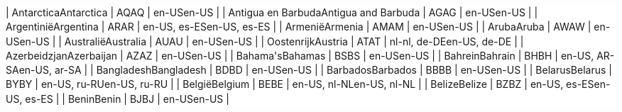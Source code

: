 | <span data-ttu-id="ea2db-229">Antarctica</span><span class="sxs-lookup"><span data-stu-id="ea2db-229">Antarctica</span></span> | <span data-ttu-id="ea2db-230">AQ</span><span class="sxs-lookup"><span data-stu-id="ea2db-230">AQ</span></span> | <span data-ttu-id="ea2db-231">en-US</span><span class="sxs-lookup"><span data-stu-id="ea2db-231">en-US</span></span> |
| <span data-ttu-id="ea2db-232">Antigua en Barbuda</span><span class="sxs-lookup"><span data-stu-id="ea2db-232">Antigua and Barbuda</span></span> | <span data-ttu-id="ea2db-233">AG</span><span class="sxs-lookup"><span data-stu-id="ea2db-233">AG</span></span> | <span data-ttu-id="ea2db-234">en-US</span><span class="sxs-lookup"><span data-stu-id="ea2db-234">en-US</span></span> |
| <span data-ttu-id="ea2db-235">Argentinië</span><span class="sxs-lookup"><span data-stu-id="ea2db-235">Argentina</span></span> | <span data-ttu-id="ea2db-236">AR</span><span class="sxs-lookup"><span data-stu-id="ea2db-236">AR</span></span> | <span data-ttu-id="ea2db-237">en-US, es-ES</span><span class="sxs-lookup"><span data-stu-id="ea2db-237">en-US, es-ES</span></span> |
| <span data-ttu-id="ea2db-238">Armenië</span><span class="sxs-lookup"><span data-stu-id="ea2db-238">Armenia</span></span> | <span data-ttu-id="ea2db-239">AM</span><span class="sxs-lookup"><span data-stu-id="ea2db-239">AM</span></span> | <span data-ttu-id="ea2db-240">en-US</span><span class="sxs-lookup"><span data-stu-id="ea2db-240">en-US</span></span> |
| <span data-ttu-id="ea2db-241">Aruba</span><span class="sxs-lookup"><span data-stu-id="ea2db-241">Aruba</span></span> | <span data-ttu-id="ea2db-242">AW</span><span class="sxs-lookup"><span data-stu-id="ea2db-242">AW</span></span> | <span data-ttu-id="ea2db-243">en-US</span><span class="sxs-lookup"><span data-stu-id="ea2db-243">en-US</span></span> |
| <span data-ttu-id="ea2db-244">Australië</span><span class="sxs-lookup"><span data-stu-id="ea2db-244">Australia</span></span> | <span data-ttu-id="ea2db-245">AU</span><span class="sxs-lookup"><span data-stu-id="ea2db-245">AU</span></span> | <span data-ttu-id="ea2db-246">en-US</span><span class="sxs-lookup"><span data-stu-id="ea2db-246">en-US</span></span> |
| <span data-ttu-id="ea2db-247">Oostenrijk</span><span class="sxs-lookup"><span data-stu-id="ea2db-247">Austria</span></span> | <span data-ttu-id="ea2db-248">AT</span><span class="sxs-lookup"><span data-stu-id="ea2db-248">AT</span></span> | <span data-ttu-id="ea2db-249">nl-nl, de-DE</span><span class="sxs-lookup"><span data-stu-id="ea2db-249">en-US, de-DE</span></span> |
| <span data-ttu-id="ea2db-250">Azerbeidzjan</span><span class="sxs-lookup"><span data-stu-id="ea2db-250">Azerbaijan</span></span> | <span data-ttu-id="ea2db-251">AZ</span><span class="sxs-lookup"><span data-stu-id="ea2db-251">AZ</span></span> | <span data-ttu-id="ea2db-252">en-US</span><span class="sxs-lookup"><span data-stu-id="ea2db-252">en-US</span></span> |
| <span data-ttu-id="ea2db-253">Bahama's</span><span class="sxs-lookup"><span data-stu-id="ea2db-253">Bahamas</span></span> | <span data-ttu-id="ea2db-254">BS</span><span class="sxs-lookup"><span data-stu-id="ea2db-254">BS</span></span> | <span data-ttu-id="ea2db-255">en-US</span><span class="sxs-lookup"><span data-stu-id="ea2db-255">en-US</span></span> |
| <span data-ttu-id="ea2db-256">Bahrein</span><span class="sxs-lookup"><span data-stu-id="ea2db-256">Bahrain</span></span> | <span data-ttu-id="ea2db-257">BH</span><span class="sxs-lookup"><span data-stu-id="ea2db-257">BH</span></span> | <span data-ttu-id="ea2db-258">en-US, AR-SA</span><span class="sxs-lookup"><span data-stu-id="ea2db-258">en-US, ar-SA</span></span> |
| <span data-ttu-id="ea2db-259">Bangladesh</span><span class="sxs-lookup"><span data-stu-id="ea2db-259">Bangladesh</span></span> | <span data-ttu-id="ea2db-260">BD</span><span class="sxs-lookup"><span data-stu-id="ea2db-260">BD</span></span> | <span data-ttu-id="ea2db-261">en-US</span><span class="sxs-lookup"><span data-stu-id="ea2db-261">en-US</span></span> |
| <span data-ttu-id="ea2db-262">Barbados</span><span class="sxs-lookup"><span data-stu-id="ea2db-262">Barbados</span></span> | <span data-ttu-id="ea2db-263">BB</span><span class="sxs-lookup"><span data-stu-id="ea2db-263">BB</span></span> | <span data-ttu-id="ea2db-264">en-US</span><span class="sxs-lookup"><span data-stu-id="ea2db-264">en-US</span></span> |
| <span data-ttu-id="ea2db-265">Belarus</span><span class="sxs-lookup"><span data-stu-id="ea2db-265">Belarus</span></span> | <span data-ttu-id="ea2db-266">BY</span><span class="sxs-lookup"><span data-stu-id="ea2db-266">BY</span></span> | <span data-ttu-id="ea2db-267">en-US, ru-RU</span><span class="sxs-lookup"><span data-stu-id="ea2db-267">en-US, ru-RU</span></span> |
| <span data-ttu-id="ea2db-268">België</span><span class="sxs-lookup"><span data-stu-id="ea2db-268">Belgium</span></span> | <span data-ttu-id="ea2db-269">BE</span><span class="sxs-lookup"><span data-stu-id="ea2db-269">BE</span></span> | <span data-ttu-id="ea2db-270">en-US, nl-NL</span><span class="sxs-lookup"><span data-stu-id="ea2db-270">en-US, nl-NL</span></span> |
| <span data-ttu-id="ea2db-271">Belize</span><span class="sxs-lookup"><span data-stu-id="ea2db-271">Belize</span></span> | <span data-ttu-id="ea2db-272">BZ</span><span class="sxs-lookup"><span data-stu-id="ea2db-272">BZ</span></span> | <span data-ttu-id="ea2db-273">en-US, es-ES</span><span class="sxs-lookup"><span data-stu-id="ea2db-273">en-US, es-ES</span></span> |
| <span data-ttu-id="ea2db-274">Benin</span><span class="sxs-lookup"><span data-stu-id="ea2db-274">Benin</span></span> | <span data-ttu-id="ea2db-275">BJ</span><span class="sxs-lookup"><span data-stu-id="ea2db-275">BJ</span></span> | <span data-ttu-id="ea2db-276">en-US</span><span class="sxs-lookup"><span data-stu-id="ea2db-276">en-US</span></span> |